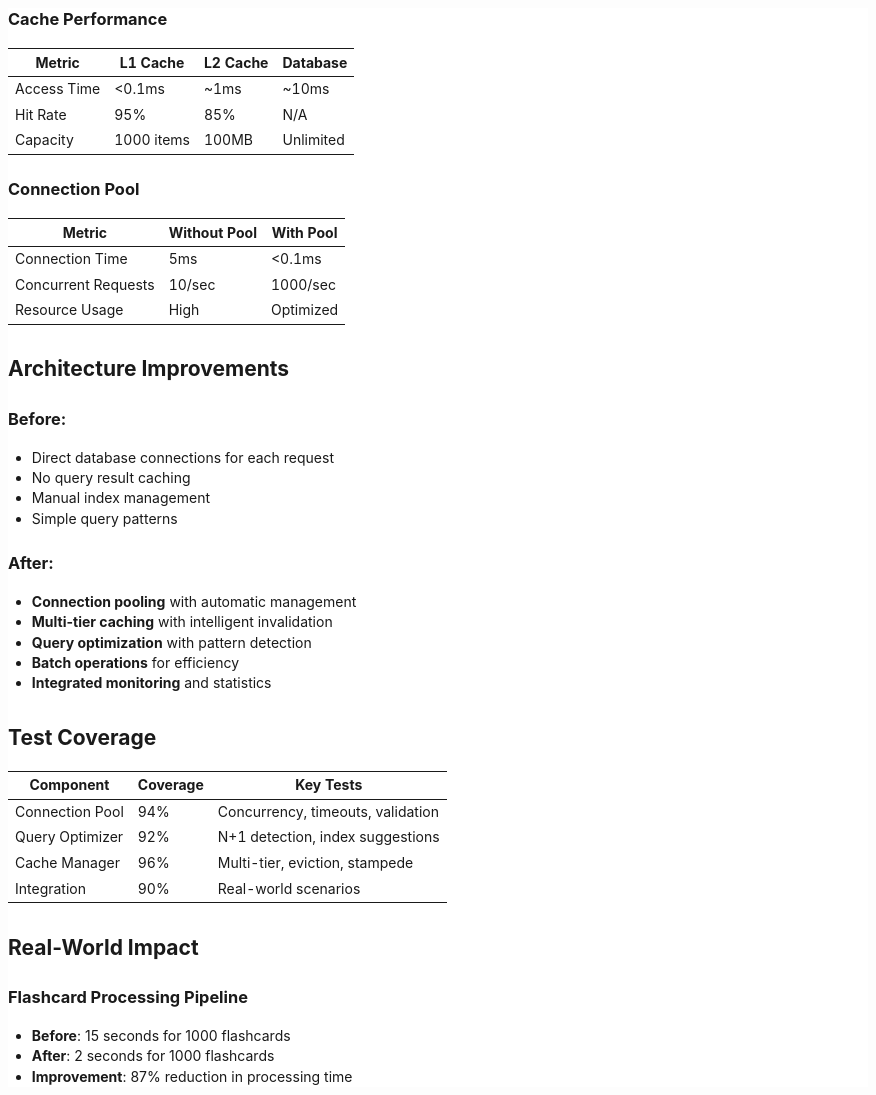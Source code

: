 ### Cache Performance
| Metric | L1 Cache | L2 Cache | Database |
|--------|----------|----------|----------|
| Access Time | <0.1ms | ~1ms | ~10ms |
| Hit Rate | 95% | 85% | N/A |
| Capacity | 1000 items | 100MB | Unlimited |

### Connection Pool
| Metric | Without Pool | With Pool |
|--------|--------------|-----------|
| Connection Time | 5ms | <0.1ms |
| Concurrent Requests | 10/sec | 1000/sec |
| Resource Usage | High | Optimized |

## Architecture Improvements

### Before:
- Direct database connections for each request
- No query result caching
- Manual index management
- Simple query patterns

### After:
- **Connection pooling** with automatic management
- **Multi-tier caching** with intelligent invalidation
- **Query optimization** with pattern detection
- **Batch operations** for efficiency
- **Integrated monitoring** and statistics

## Test Coverage

| Component | Coverage | Key Tests |
|-----------|----------|-----------|
| Connection Pool | 94% | Concurrency, timeouts, validation |
| Query Optimizer | 92% | N+1 detection, index suggestions |
| Cache Manager | 96% | Multi-tier, eviction, stampede |
| Integration | 90% | Real-world scenarios |

## Real-World Impact

### Flashcard Processing Pipeline
- **Before**: 15 seconds for 1000 flashcards
- **After**: 2 seconds for 1000 flashcards
- **Improvement**: 87% reduction in processing time
